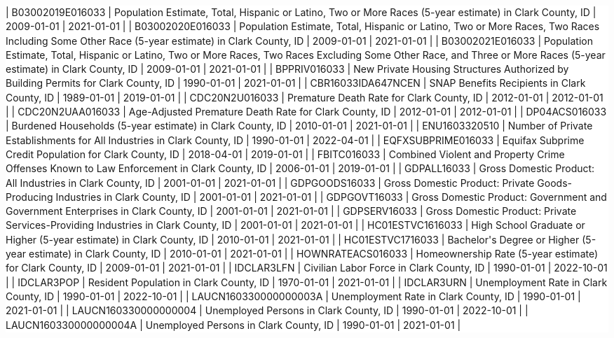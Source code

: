 | B03002019E016033          | Population Estimate, Total, Hispanic or Latino, Two or More Races (5-year estimate) in Clark County, ID                                                                   | 2009-01-01          | 2021-01-01        |
| B03002020E016033          | Population Estimate, Total, Hispanic or Latino, Two or More Races, Two Races Including Some Other Race (5-year estimate) in Clark County, ID                              | 2009-01-01          | 2021-01-01        |
| B03002021E016033          | Population Estimate, Total, Hispanic or Latino, Two or More Races, Two Races Excluding Some Other Race, and Three or More Races (5-year estimate) in Clark County, ID     | 2009-01-01          | 2021-01-01        |
| BPPRIV016033              | New Private Housing Structures Authorized by Building Permits for Clark County, ID                                                                                        | 1990-01-01          | 2021-01-01        |
| CBR16033IDA647NCEN        | SNAP Benefits Recipients in Clark County, ID                                                                                                                              | 1989-01-01          | 2019-01-01        |
| CDC20N2U016033            | Premature Death Rate for Clark County, ID                                                                                                                                 | 2012-01-01          | 2012-01-01        |
| CDC20N2UAA016033          | Age-Adjusted Premature Death Rate for Clark County, ID                                                                                                                    | 2012-01-01          | 2012-01-01        |
| DP04ACS016033             | Burdened Households (5-year estimate) in Clark County, ID                                                                                                                 | 2010-01-01          | 2021-01-01        |
| ENU1603320510             | Number of Private Establishments for All Industries in Clark County, ID                                                                                                   | 1990-01-01          | 2022-04-01        |
| EQFXSUBPRIME016033        | Equifax Subprime Credit Population for Clark County, ID                                                                                                                   | 2018-04-01          | 2019-01-01        |
| FBITC016033               | Combined Violent and Property Crime Offenses Known to Law Enforcement in Clark County, ID                                                                                 | 2006-01-01          | 2019-01-01        |
| GDPALL16033               | Gross Domestic Product: All Industries in Clark County, ID                                                                                                                | 2001-01-01          | 2021-01-01        |
| GDPGOODS16033             | Gross Domestic Product: Private Goods-Producing Industries in Clark County, ID                                                                                            | 2001-01-01          | 2021-01-01        |
| GDPGOVT16033              | Gross Domestic Product: Government and Government Enterprises in Clark County, ID                                                                                         | 2001-01-01          | 2021-01-01        |
| GDPSERV16033              | Gross Domestic Product: Private Services-Providing Industries in Clark County, ID                                                                                         | 2001-01-01          | 2021-01-01        |
| HC01ESTVC1616033          | High School Graduate or Higher (5-year estimate) in Clark County, ID                                                                                                      | 2010-01-01          | 2021-01-01        |
| HC01ESTVC1716033          | Bachelor's Degree or Higher (5-year estimate) in Clark County, ID                                                                                                         | 2010-01-01          | 2021-01-01        |
| HOWNRATEACS016033         | Homeownership Rate (5-year estimate) for Clark County, ID                                                                                                                 | 2009-01-01          | 2021-01-01        |
| IDCLAR3LFN                | Civilian Labor Force in Clark County, ID                                                                                                                                  | 1990-01-01          | 2022-10-01        |
| IDCLAR3POP                | Resident Population in Clark County, ID                                                                                                                                   | 1970-01-01          | 2021-01-01        |
| IDCLAR3URN                | Unemployment Rate in Clark County, ID                                                                                                                                     | 1990-01-01          | 2022-10-01        |
| LAUCN160330000000003A     | Unemployment Rate in Clark County, ID                                                                                                                                     | 1990-01-01          | 2021-01-01        |
| LAUCN160330000000004      | Unemployed Persons in Clark County, ID                                                                                                                                    | 1990-01-01          | 2022-10-01        |
| LAUCN160330000000004A     | Unemployed Persons in Clark County, ID                                                                                                                                    | 1990-01-01          | 2021-01-01        |
